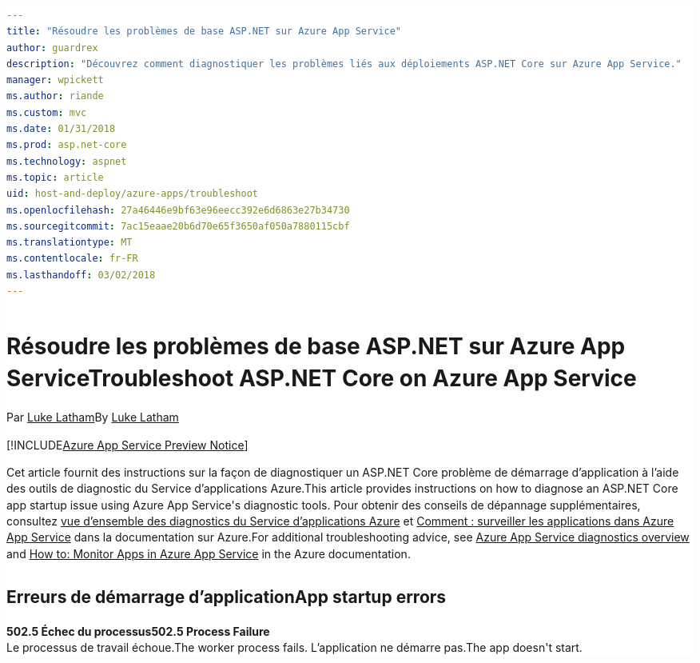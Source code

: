 ```yaml
---
title: "Résoudre les problèmes de base ASP.NET sur Azure App Service"
author: guardrex
description: "Découvrez comment diagnostiquer les problèmes liés aux déploiements ASP.NET Core sur Azure App Service."
manager: wpickett
ms.author: riande
ms.custom: mvc
ms.date: 01/31/2018
ms.prod: asp.net-core
ms.technology: aspnet
ms.topic: article
uid: host-and-deploy/azure-apps/troubleshoot
ms.openlocfilehash: 27a46446e9bf63e96eecc392e6d6863e27b34730
ms.sourcegitcommit: 7ac15eaae20b6d70e65f3650af050a7880115cbf
ms.translationtype: MT
ms.contentlocale: fr-FR
ms.lasthandoff: 03/02/2018
---
```

# <a name="troubleshoot-aspnet-core-on-azure-app-service"></a><span data-ttu-id="6b76b-103">Résoudre les problèmes de base ASP.NET sur Azure App Service</span><span class="sxs-lookup"><span data-stu-id="6b76b-103">Troubleshoot ASP.NET Core on Azure App Service</span></span>

<span data-ttu-id="6b76b-104">Par [Luke Latham](https://github.com/guardrex)</span><span class="sxs-lookup"><span data-stu-id="6b76b-104">By [Luke Latham](https://github.com/guardrex)</span></span>

[!INCLUDE[Azure App Service Preview Notice](../../includes/azure-apps-preview-notice.md)]

<span data-ttu-id="6b76b-105">Cet article fournit des instructions sur la façon de diagnostiquer un ASP.NET Core problème de démarrage d’application à l’aide des outils de diagnostic du Service d’applications Azure.</span><span class="sxs-lookup"><span data-stu-id="6b76b-105">This article provides instructions on how to diagnose an ASP.NET Core app startup issue using Azure App Service's diagnostic tools.</span></span> <span data-ttu-id="6b76b-106">Pour obtenir des conseils de dépannage supplémentaires, consultez [vue d’ensemble des diagnostics du Service d’applications Azure](/azure/app-service/app-service-diagnostics) et [Comment : surveiller les applications dans Azure App Service](/azure/app-service/web-sites-monitor) dans la documentation sur Azure.</span><span class="sxs-lookup"><span data-stu-id="6b76b-106">For additional troubleshooting advice, see [Azure App Service diagnostics overview](/azure/app-service/app-service-diagnostics) and [How to: Monitor Apps in Azure App Service](/azure/app-service/web-sites-monitor) in the Azure documentation.</span></span>

## <a name="app-startup-errors"></a><span data-ttu-id="6b76b-107">Erreurs de démarrage d’application</span><span class="sxs-lookup"><span data-stu-id="6b76b-107">App startup errors</span></span>

<span data-ttu-id="6b76b-108">**502.5 Échec du processus**</span><span class="sxs-lookup"><span data-stu-id="6b76b-108">**502.5 Process Failure**</span></span>  
<span data-ttu-id="6b76b-109">Le processus de travail échoue.</span><span class="sxs-lookup"><span data-stu-id="6b76b-109">The worker process fails.</span></span> <span data-ttu-id="6b76b-110">L’application ne démarre pas.</span><span class="sxs-lookup"><span data-stu-id="6b76b-110">The app doesn't start.</span></span>
